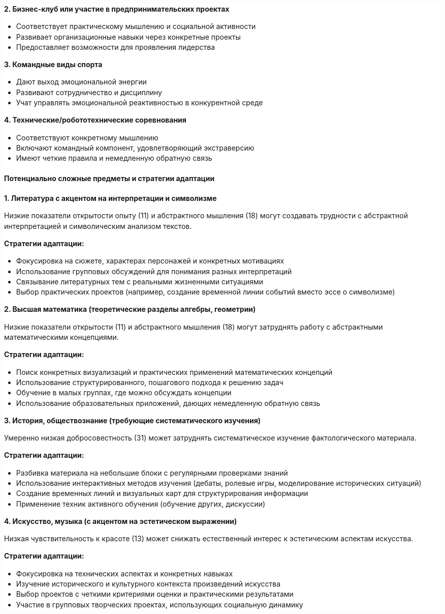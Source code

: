 **2. Бизнес-клуб или участие в предпринимательских проектах**
- Соответствует практическому мышлению и социальной активности
- Развивает организационные навыки через конкретные проекты
- Предоставляет возможности для проявления лидерства

**3. Командные виды спорта**
- Дают выход эмоциональной энергии
- Развивают сотрудничество и дисциплину
- Учат управлять эмоциональной реактивностью в конкурентной среде

**4. Технические/робототехнические соревнования**
- Соответствуют конкретному мышлению
- Включают командный компонент, удовлетворяющий экстраверсию
- Имеют четкие правила и немедленную обратную связь

#### Потенциально сложные предметы и стратегии адаптации

**1. Литература с акцентом на интерпретации и символизме**

Низкие показатели открытости опыту (11) и абстрактного мышления (18) могут создавать трудности с абстрактной интерпретацией и символическим анализом текстов.

**Стратегии адаптации:**
- Фокусировка на сюжете, характерах персонажей и конкретных мотивациях
- Использование групповых обсуждений для понимания разных интерпретаций
- Связывание литературных тем с реальными жизненными ситуациями
- Выбор практических проектов (например, создание временной линии событий вместо эссе о символизме)

**2. Высшая математика (теоретические разделы алгебры, геометрии)**

Низкие показатели открытости (11) и абстрактного мышления (18) могут затруднять работу с абстрактными математическими концепциями.

**Стратегии адаптации:**
- Поиск конкретных визуализаций и практических применений математических концепций
- Использование структурированного, пошагового подхода к решению задач
- Обучение в малых группах, где можно обсуждать концепции
- Использование образовательных приложений, дающих немедленную обратную связь

**3. История, обществознание (требующие систематического изучения)**

Умеренно низкая добросовестность (31) может затруднять систематическое изучение фактологического материала.

**Стратегии адаптации:**
- Разбивка материала на небольшие блоки с регулярными проверками знаний
- Использование интерактивных методов изучения (дебаты, ролевые игры, моделирование исторических ситуаций)
- Создание временных линий и визуальных карт для структурирования информации
- Применение техник активного обучения (обучение других, дискуссии)

**4. Искусство, музыка (с акцентом на эстетическом выражении)**

Низкая чувствительность к красоте (13) может снижать естественный интерес к эстетическим аспектам искусства.

**Стратегии адаптации:**
- Фокусировка на технических аспектах и конкретных навыках
- Изучение исторического и культурного контекста произведений искусства
- Выбор проектов с четкими критериями оценки и практическими результатами
- Участие в групповых творческих проектах, использующих социальную динамику
